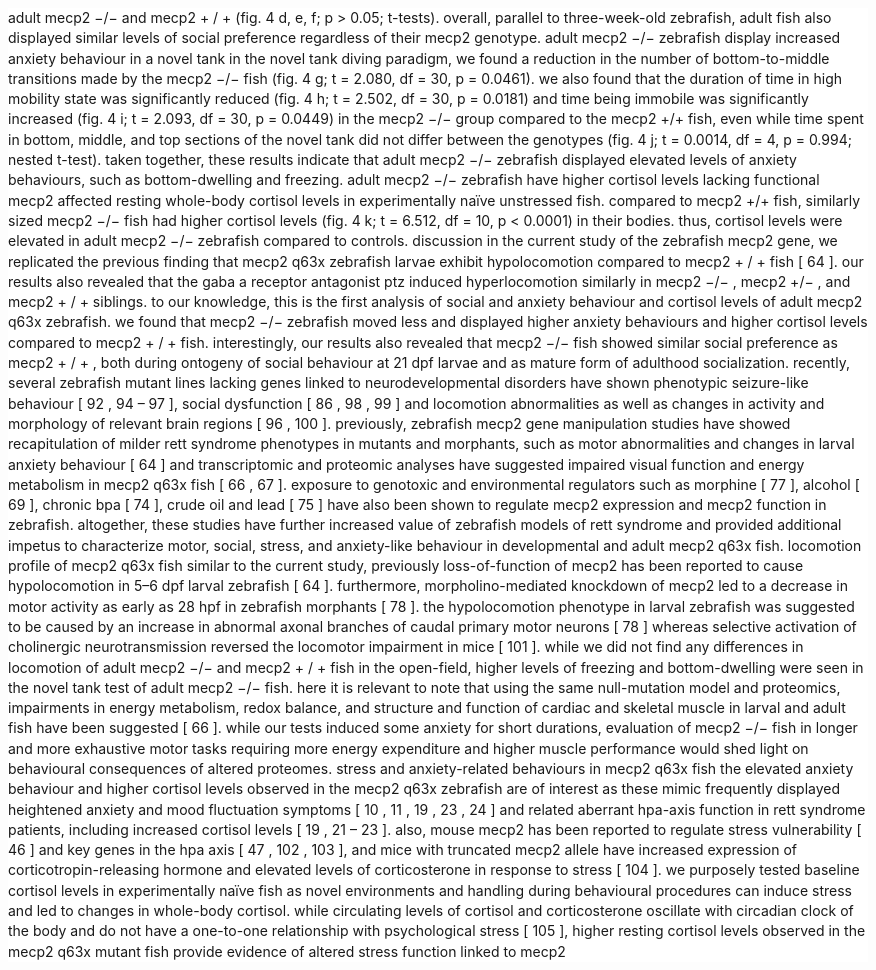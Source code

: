 adult mecp2 −/− and mecp2 + / + (fig. 4 d, e, f; p &gt; 0.05; t-tests). overall, parallel to three-week-old zebrafish, adult fish also displayed similar levels of social preference regardless of their mecp2 genotype. adult mecp2 −/− zebrafish display increased anxiety behaviour in a novel tank in the novel tank diving paradigm, we found a reduction in the number of bottom-to-middle transitions made by the mecp2 −/− fish (fig. 4 g; t = 2.080, df = 30, p = 0.0461). we also found that the duration of time in high mobility state was significantly reduced (fig. 4 h; t = 2.502, df = 30, p = 0.0181) and time being immobile was significantly increased (fig. 4 i; t = 2.093, df = 30, p = 0.0449) in the mecp2 −/− group compared to the mecp2 +/+ fish, even while time spent in bottom, middle, and top sections of the novel tank did not differ between the genotypes (fig. 4 j; t = 0.0014, df = 4, p = 0.994; nested t-test). taken together, these results indicate that adult mecp2 −/− zebrafish displayed elevated levels of anxiety behaviours, such as bottom-dwelling and freezing. adult mecp2 −/− zebrafish have higher cortisol levels lacking functional mecp2 affected resting whole-body cortisol levels in experimentally naïve unstressed fish. compared to mecp2 +/+ fish, similarly sized mecp2 −/− fish had higher cortisol levels (fig. 4 k; t = 6.512, df = 10, p &lt; 0.0001) in their bodies. thus, cortisol levels were elevated in adult mecp2 −/− zebrafish compared to controls. discussion in the current study of the zebrafish mecp2 gene, we replicated the previous finding that mecp2 q63x zebrafish larvae exhibit hypolocomotion compared to mecp2 + / + fish [ 64 ]. our results also revealed that the gaba a receptor antagonist ptz induced hyperlocomotion similarly in mecp2 −/− , mecp2 +/− , and mecp2 + / + siblings. to our knowledge, this is the first analysis of social and anxiety behaviour and cortisol levels of adult mecp2 q63x zebrafish. we found that mecp2 −/− zebrafish moved less and displayed higher anxiety behaviours and higher cortisol levels compared to mecp2 + / + fish. interestingly, our results also revealed that mecp2 −/− fish showed similar social preference as mecp2 + / + , both during ontogeny of social behaviour at 21 dpf larvae and as mature form of adulthood socialization. recently, several zebrafish mutant lines lacking genes linked to neurodevelopmental disorders have shown phenotypic seizure-like behaviour [ 92 , 94 – 97 ], social dysfunction [ 86 , 98 , 99 ] and locomotion abnormalities as well as changes in activity and morphology of relevant brain regions [ 96 , 100 ]. previously, zebrafish mecp2 gene manipulation studies have showed recapitulation of milder rett syndrome phenotypes in mutants and morphants, such as motor abnormalities and changes in larval anxiety behaviour [ 64 ] and transcriptomic and proteomic analyses have suggested impaired visual function and energy metabolism in mecp2 q63x fish [ 66 , 67 ]. exposure to genotoxic and environmental regulators such as morphine [ 77 ], alcohol [ 69 ], chronic bpa [ 74 ], crude oil and lead [ 75 ] have also been shown to regulate mecp2 expression and mecp2 function in zebrafish. altogether, these studies have further increased value of zebrafish models of rett syndrome and provided additional impetus to characterize motor, social, stress, and anxiety-like behaviour in developmental and adult mecp2 q63x fish. locomotion profile of mecp2 q63x fish similar to the current study, previously loss-of-function of mecp2 has been reported to cause hypolocomotion in 5–6 dpf larval zebrafish [ 64 ]. furthermore, morpholino-mediated knockdown of mecp2 led to a decrease in motor activity as early as 28 hpf in zebrafish morphants [ 78 ]. the hypolocomotion phenotype in larval zebrafish was suggested to be caused by an increase in abnormal axonal branches of caudal primary motor neurons [ 78 ] whereas selective activation of cholinergic neurotransmission reversed the locomotor impairment in mice [ 101 ]. while we did not find any differences in locomotion of adult mecp2 −/− and mecp2 + / + fish in the open-field, higher levels of freezing and bottom-dwelling were seen in the novel tank test of adult mecp2 −/− fish. here it is relevant to note that using the same null-mutation model and proteomics, impairments in energy metabolism, redox balance, and structure and function of cardiac and skeletal muscle in larval and adult fish have been suggested [ 66 ]. while our tests induced some anxiety for short durations, evaluation of mecp2 −/− fish in longer and more exhaustive motor tasks requiring more energy expenditure and higher muscle performance would shed light on behavioural consequences of altered proteomes. stress and anxiety-related behaviours in mecp2 q63x fish the elevated anxiety behaviour and higher cortisol levels observed in the mecp2 q63x zebrafish are of interest as these mimic frequently displayed heightened anxiety and mood fluctuation symptoms [ 10 , 11 , 19 , 23 , 24 ] and related aberrant hpa-axis function in rett syndrome patients, including increased cortisol levels [ 19 , 21 – 23 ]. also, mouse mecp2 has been reported to regulate stress vulnerability [ 46 ] and key genes in the hpa axis [ 47 , 102 , 103 ], and mice with truncated mecp2 allele have increased expression of corticotropin-releasing hormone and elevated levels of corticosterone in response to stress [ 104 ]. we purposely tested baseline cortisol levels in experimentally naïve fish as novel environments and handling during behavioural procedures can induce stress and led to changes in whole-body cortisol. while circulating levels of cortisol and corticosterone oscillate with circadian clock of the body and do not have a one-to-one relationship with psychological stress [ 105 ], higher resting cortisol levels observed in the mecp2 q63x mutant fish provide evidence of altered stress function linked to mecp2